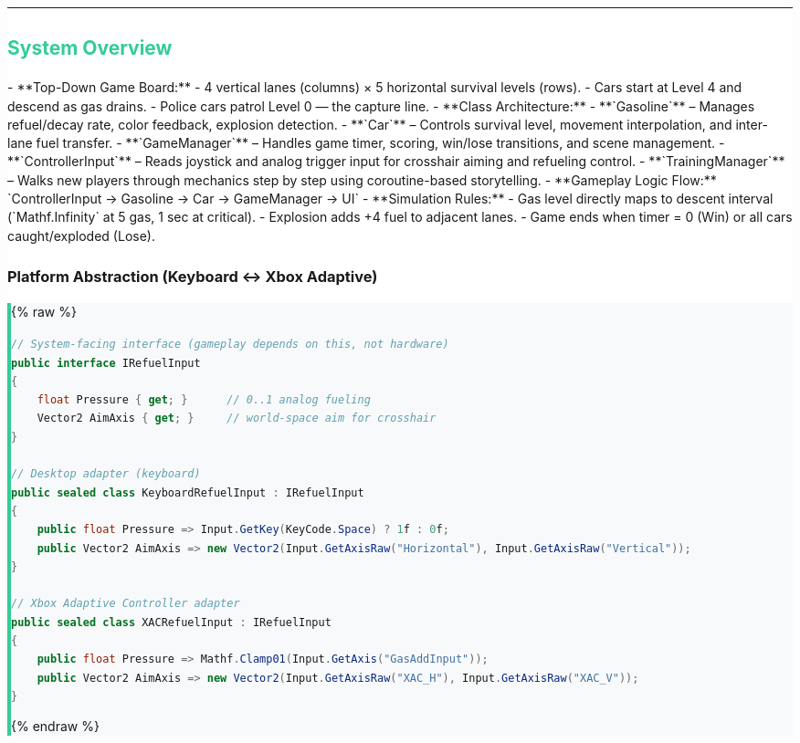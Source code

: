 

---

<h2 style="color:#33cc99;">System Overview</h2>
- **Top-Down Game Board:**  
  - 4 vertical lanes (columns) × 5 horizontal survival levels (rows).  
  - Cars start at Level 4 and descend as gas drains.  
  - Police cars patrol Level 0 — the capture line.  
- **Class Architecture:**  
  - **`Gasoline`** – Manages refuel/decay rate, color feedback, explosion detection.  
  - **`Car`** – Controls survival level, movement interpolation, and inter-lane fuel transfer.  
  - **`GameManager`** – Handles game timer, scoring, win/lose transitions, and scene management.  
  - **`ControllerInput`** – Reads joystick and analog trigger input for crosshair aiming and refueling control.  
  - **`TrainingManager`** – Walks new players through mechanics step by step using coroutine-based storytelling.  
- **Gameplay Logic Flow:**  
  `ControllerInput → Gasoline → Car → GameManager → UI`
- **Simulation Rules:**  
  - Gas level directly maps to descent interval (`Mathf.Infinity` at 5 gas, 1 sec at critical).  
  - Explosion adds +4 fuel to adjacent lanes.  
  - Game ends when timer = 0 (Win) or all cars caught/exploded (Lose).


<h3 class="mt-3">Platform Abstraction (Keyboard ↔ Xbox Adaptive)</h3>
<div class="rounded p-3 my-2" style="background:#f8f9fa;border-left:4px solid #33cc99;">

{% raw %}
```csharp
// System-facing interface (gameplay depends on this, not hardware)
public interface IRefuelInput
{
    float Pressure { get; }      // 0..1 analog fueling
    Vector2 AimAxis { get; }     // world-space aim for crosshair
}

// Desktop adapter (keyboard)
public sealed class KeyboardRefuelInput : IRefuelInput
{
    public float Pressure => Input.GetKey(KeyCode.Space) ? 1f : 0f;
    public Vector2 AimAxis => new Vector2(Input.GetAxisRaw("Horizontal"), Input.GetAxisRaw("Vertical"));
}

// Xbox Adaptive Controller adapter
public sealed class XACRefuelInput : IRefuelInput
{
    public float Pressure => Mathf.Clamp01(Input.GetAxis("GasAddInput"));
    public Vector2 AimAxis => new Vector2(Input.GetAxisRaw("XAC_H"), Input.GetAxisRaw("XAC_V"));
}
```
{% endraw %}
